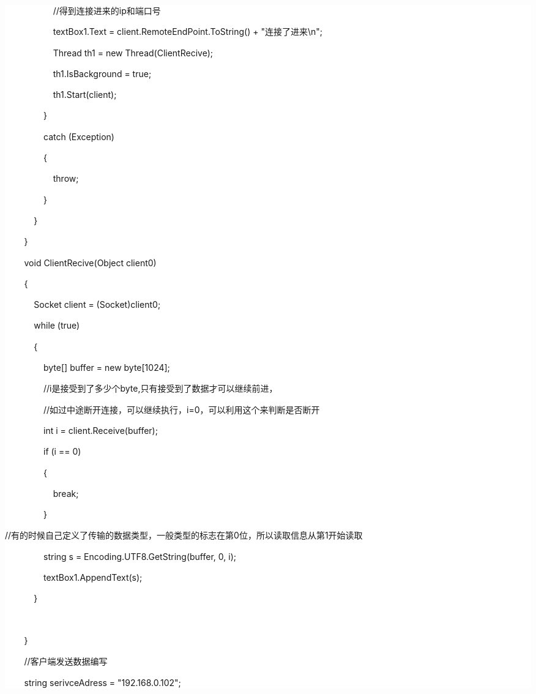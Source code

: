                     //得到连接进来的ip和端口号

                    textBox1.Text = client.RemoteEndPoint.ToString\(\) \+ "连接了进来\\n";

                    Thread th1 = new Thread\(ClientRecive\);

                    th1.IsBackground = true;

                    th1.Start\(client\);

                }

                catch \(Exception\)

                {

                    throw;

                }

            }

        }

        void ClientRecive\(Object client0\)

        {

            Socket client = \(Socket\)client0;

            while \(true\)

            {

                byte\[\] buffer = new byte\[1024\];

                //i是接受到了多少个byte,只有接受到了数据才可以继续前进，

                //如过中途断开连接，可以继续执行，i=0，可以利用这个来判断是否断开

                int i = client.Receive\(buffer\);

                if \(i == 0\)

                {

                    break;

                }

//有的时候自己定义了传输的数据类型，一般类型的标志在第0位，所以读取信息从第1开始读取

                string s = Encoding.UTF8.GetString\(buffer, 0, i\);

                textBox1.AppendText\(s\);

            }

        

        }

        //客户端发送数据编写

        string serivceAdress = "192.168.0.102";
